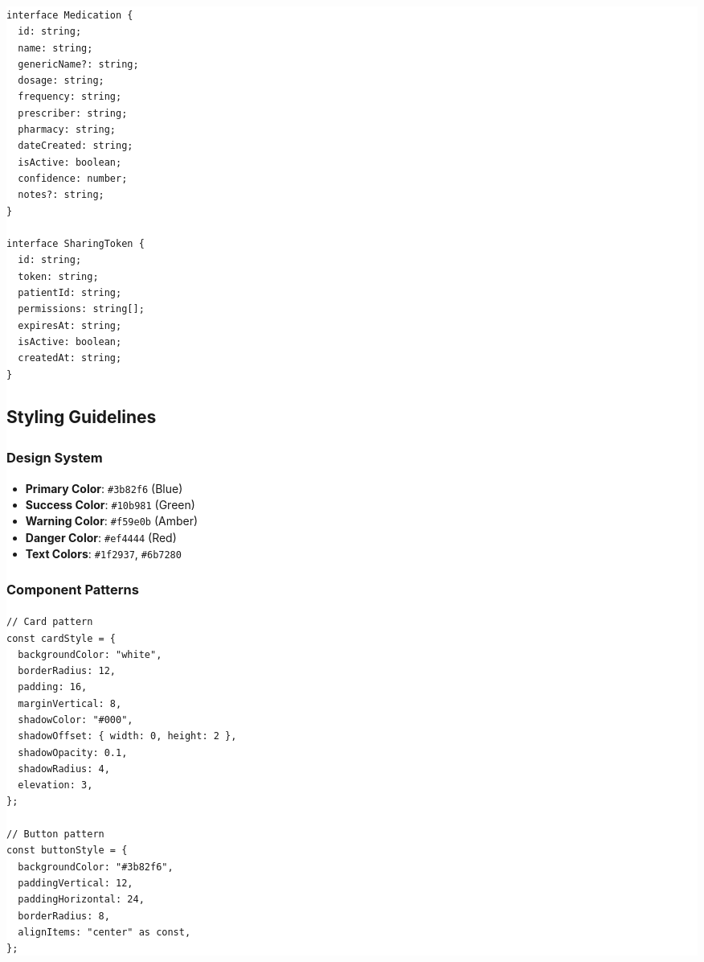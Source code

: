 ```tsx
interface Medication {
  id: string;
  name: string;
  genericName?: string;
  dosage: string;
  frequency: string;
  prescriber: string;
  pharmacy: string;
  dateCreated: string;
  isActive: boolean;
  confidence: number;
  notes?: string;
}

interface SharingToken {
  id: string;
  token: string;
  patientId: string;
  permissions: string[];
  expiresAt: string;
  isActive: boolean;
  createdAt: string;
}
```

## Styling Guidelines

### Design System

- **Primary Color**: `#3b82f6` (Blue)
- **Success Color**: `#10b981` (Green)
- **Warning Color**: `#f59e0b` (Amber)
- **Danger Color**: `#ef4444` (Red)
- **Text Colors**: `#1f2937`, `#6b7280`

### Component Patterns

```tsx
// Card pattern
const cardStyle = {
  backgroundColor: "white",
  borderRadius: 12,
  padding: 16,
  marginVertical: 8,
  shadowColor: "#000",
  shadowOffset: { width: 0, height: 2 },
  shadowOpacity: 0.1,
  shadowRadius: 4,
  elevation: 3,
};

// Button pattern
const buttonStyle = {
  backgroundColor: "#3b82f6",
  paddingVertical: 12,
  paddingHorizontal: 24,
  borderRadius: 8,
  alignItems: "center" as const,
};
```
